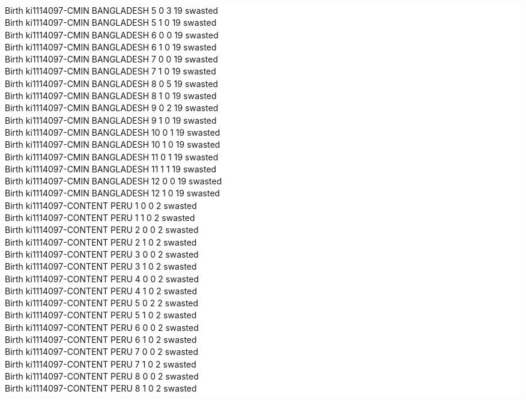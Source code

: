 Birth       ki1114097-CMIN             BANGLADESH                     5              0        3      19  swasted          
Birth       ki1114097-CMIN             BANGLADESH                     5              1        0      19  swasted          
Birth       ki1114097-CMIN             BANGLADESH                     6              0        0      19  swasted          
Birth       ki1114097-CMIN             BANGLADESH                     6              1        0      19  swasted          
Birth       ki1114097-CMIN             BANGLADESH                     7              0        0      19  swasted          
Birth       ki1114097-CMIN             BANGLADESH                     7              1        0      19  swasted          
Birth       ki1114097-CMIN             BANGLADESH                     8              0        5      19  swasted          
Birth       ki1114097-CMIN             BANGLADESH                     8              1        0      19  swasted          
Birth       ki1114097-CMIN             BANGLADESH                     9              0        2      19  swasted          
Birth       ki1114097-CMIN             BANGLADESH                     9              1        0      19  swasted          
Birth       ki1114097-CMIN             BANGLADESH                     10             0        1      19  swasted          
Birth       ki1114097-CMIN             BANGLADESH                     10             1        0      19  swasted          
Birth       ki1114097-CMIN             BANGLADESH                     11             0        1      19  swasted          
Birth       ki1114097-CMIN             BANGLADESH                     11             1        1      19  swasted          
Birth       ki1114097-CMIN             BANGLADESH                     12             0        0      19  swasted          
Birth       ki1114097-CMIN             BANGLADESH                     12             1        0      19  swasted          
Birth       ki1114097-CONTENT          PERU                           1              0        0       2  swasted          
Birth       ki1114097-CONTENT          PERU                           1              1        0       2  swasted          
Birth       ki1114097-CONTENT          PERU                           2              0        0       2  swasted          
Birth       ki1114097-CONTENT          PERU                           2              1        0       2  swasted          
Birth       ki1114097-CONTENT          PERU                           3              0        0       2  swasted          
Birth       ki1114097-CONTENT          PERU                           3              1        0       2  swasted          
Birth       ki1114097-CONTENT          PERU                           4              0        0       2  swasted          
Birth       ki1114097-CONTENT          PERU                           4              1        0       2  swasted          
Birth       ki1114097-CONTENT          PERU                           5              0        2       2  swasted          
Birth       ki1114097-CONTENT          PERU                           5              1        0       2  swasted          
Birth       ki1114097-CONTENT          PERU                           6              0        0       2  swasted          
Birth       ki1114097-CONTENT          PERU                           6              1        0       2  swasted          
Birth       ki1114097-CONTENT          PERU                           7              0        0       2  swasted          
Birth       ki1114097-CONTENT          PERU                           7              1        0       2  swasted          
Birth       ki1114097-CONTENT          PERU                           8              0        0       2  swasted          
Birth       ki1114097-CONTENT          PERU                           8              1        0       2  swasted          